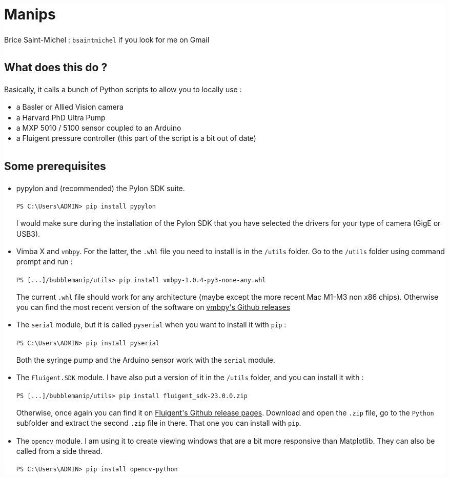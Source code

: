 # Manips 

Brice Saint-Michel : `bsaintmichel` if you look for me on Gmail

## What does this do ?

Basically, it calls a bunch of Python scripts to allow you to locally use : 
- a Basler or Allied Vision camera
- a Harvard PhD Ultra Pump
- a MXP 5010 / 5100 sensor coupled to an Arduino
- a Fluigent pressure controller (this part of the script is a bit out of date)

## Some prerequisites  

- pypylon and (recommended) the Pylon SDK suite.

    ```
    PS C:\Users\ADMIN> pip install pypylon
    ```

    I would make sure during the installation of the Pylon SDK that you have selected the drivers for your type of camera (GigE or USB3).

- Vimba X and `vmbpy`. For the latter, the `.whl` file you need to install is in the `/utils` folder. Go to the `/utils` folder using command prompt and run :

    ```
    PS [...]/bubblemanip/utils> pip install vmbpy-1.0.4-py3-none-any.whl
    ```

    The current `.whl` file should work for any architecture (maybe except the more recent Mac M1-M3 non x86 chips). Otherwise you can find the most recent version of the software on [vmbpy's Github releases](https://github.com/alliedvision/VmbPy/releases)

- The `serial` module, but it is called `pyserial` when you want to install it with `pip` : 

    ```
    PS C:\Users\ADMIN> pip install pyserial
    ```

    Both the syringe pump and the Arduino sensor work with the `serial` module.

- The `Fluigent.SDK` module. I have also put a version of it in the `/utils` folder, and you can install it with : 

    ```
    PS [...]/bubblemanip/utils> pip install fluigent_sdk-23.0.0.zip
    ```

    Otherwise, once again you can find it on [Fluigent's Github release pages](https://github.com/Fluigent/fgt-SDK/releases/tag/23.0.0). Download and open the `.zip` file, go to the `Python` subfolder and extract the second `.zip` file in there. That one you can install with `pip`.

- The `opencv` module. I am using it to create viewing windows that are a bit more responsive than Matplotlib. They can also be called from a side thread.
    ```
    PS C:\Users\ADMIN> pip install opencv-python
    ```
